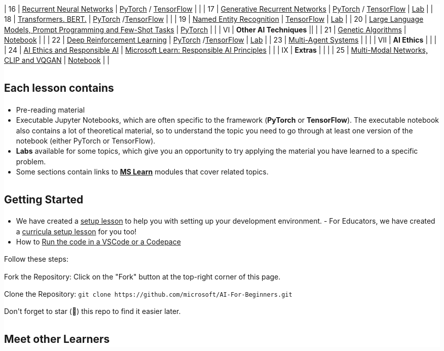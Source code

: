 | 16  |            [Recurrent Neural Networks](./lessons/5-NLP/16-RNN/README.md)             |           [PyTorch](https://github.com/microsoft/AI-For-Beginners/blob/main/lessons/5-NLP/16-RNN/RNNPyTorch.ipynb) / [TensorFlow](https://github.com/microsoft/AI-For-Beginners/blob/main/lessons/5-NLP/16-RNN/RNNTF.ipynb)             |  |
| 17  |            [Generative Recurrent Networks](./lessons/5-NLP/17-GenerativeNetworks/README.md)             |           [PyTorch](https://microsoft.github.io/AI-For-Beginners/lessons/5-NLP/17-GenerativeNetworks/GenerativePyTorch.md) / [TensorFlow](https://microsoft.github.io/AI-For-Beginners/lessons/5-NLP/17-GenerativeNetworks/GenerativeTF.md)             | [Lab](./lessons/5-NLP/17-GenerativeNetworks/lab/README.md) |
| 18  |            [Transformers. BERT.](./lessons/5-NLP/18-Transformers/READMEtransformers.md)             |           [PyTorch](https://github.com/microsoft/AI-For-Beginners/blob/main/lessons/5-NLP/18-Transformers/TransformersPyTorch.ipynb) /[TensorFlow](https://github.com/microsoft/AI-For-Beginners/blob/main/lessons/5-NLP/18-Transformers/TransformersTF.ipynb)             |  |
| 19  |            [Named Entity Recognition](./lessons/5-NLP/19-NER/README.md)             |           [TensorFlow](https://microsoft.github.io/AI-For-Beginners/lessons/5-NLP/19-NER/NER-TF.ipynb)             | [Lab](./lessons/5-NLP/19-NER/lab/README.md) |
| 20  |            [Large Language Models, Prompt Programming and Few-Shot Tasks](./lessons/5-NLP/20-LangModels/READMELargeLang.md)             |           [PyTorch](https://microsoft.github.io/AI-For-Beginners/lessons/5-NLP/20-LangModels/GPT-PyTorch.ipynb) | |
| VI |            **Other AI Techniques** || |
| 21  |            [Genetic Algorithms](./lessons/6-Other/21-GeneticAlgorithms/README.md)             |           [Notebook](https://github.com/microsoft/AI-For-Beginners/blob/main/lessons/6-Other/21-GeneticAlgorithms/Genetic.ipynb) | |
| 22  |            [Deep Reinforcement Learning](./lessons/6-Other/22-DeepRL/README.md)             |           [PyTorch](https://github.com/microsoft/AI-For-Beginners/blob/main/lessons/6-Other/22-DeepRL/CartPole-RL-PyTorch.ipynb) /[TensorFlow](https://github.com/microsoft/AI-For-Beginners/blob/main/lessons/6-Other/22-DeepRL/CartPole-RL-TF.ipynb)             | [Lab](./lessons/6-Other/22-DeepRL/lab/README.md) |
| 23  |            [Multi-Agent Systems](./lessons/6-Other/23-MultiagentSystems/README.md)             |  | |
| VII |            **AI Ethics** | | |
| 24  |            [AI Ethics and Responsible AI](./lessons/7-Ethics/README.md)             |           [Microsoft Learn: Responsible AI Principles](https://docs.microsoft.com/learn/paths/responsible-ai-business-principles/?WT.mc_id=academic-77998-cacaste) | |
| IX  |            **Extras** | | |
| 25  |            [Multi-Modal Networks, CLIP and VQGAN](./lessons/X-Extras/X1-MultiModal/README.md)             |           [Notebook](https://github.com/microsoft/AI-For-Beginners/blob/main/lessons/X-Extras/X1-MultiModal/Clip.ipynb)    | |

## Each lesson contains

* Pre-reading material
* Executable Jupyter Notebooks, which are often specific to the framework (**PyTorch** or **TensorFlow**). The executable notebook also contains a lot of theoretical material, so to understand the topic you need to go through at least one version of the notebook (either PyTorch or TensorFlow).
* **Labs** available for some topics, which give you an opportunity to try applying the material you have learned to a specific problem.
* Some sections contain links to [**MS Learn**](https://learn.microsoft.com/en-us/collections/7w28iy2xrqzdj0?WT.mc_id=academic-77998-bethanycheum) modules that cover related topics.

## Getting Started

- We have created a [setup lesson](https://github.com/microsoft/AI-For-Beginners/blob/main/lessons/0-course-setup/setup.md) to help you with setting up your development environment. - For Educators, we have created a [curricula setup lesson](https://github.com/microsoft/AI-For-Beginners/blob/main/lessons/0-course-setup/for-teachers.md) for you too!
- How to [Run the code in a VSCode or a Codepace](https://github.com/microsoft/AI-For-Beginners/blob/main/lessons/0-course-setup/how-to-run.md)

Follow these steps:

Fork the Repository: Click on the "Fork" button at the top-right corner of this page.

Clone the Repository: `git clone https://github.com/microsoft/AI-For-Beginners.git`

Don't forget to star (🌟) this repo to find it easier later.

## Meet other Learners
